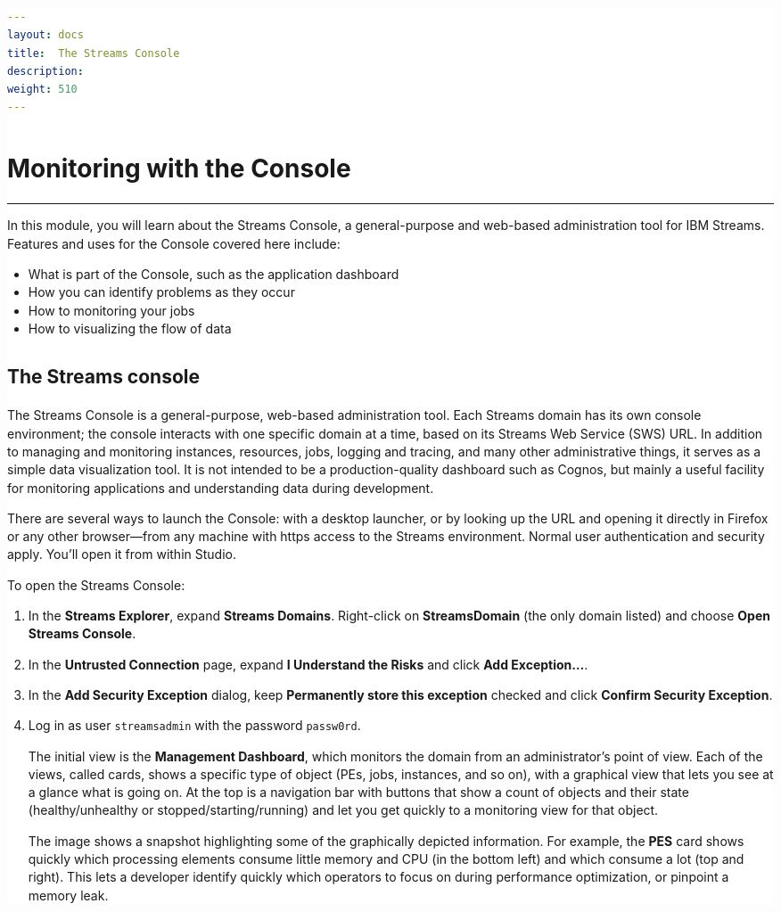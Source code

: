 ```yaml
---
layout: docs
title:  The Streams Console
description:
weight: 510
---
```


# Monitoring with the Console
---

In this module, you will learn about the Streams Console, a general-purpose and web-based administration tool for IBM Streams. Features and uses for the Console covered here include:

* What is part of the Console, such as the application dashboard
* How you can identify problems as they occur
* How to monitoring your jobs
* How to visualizing the flow of data

## The Streams console

The Streams Console is a general-purpose, web-based administration tool. Each Streams domain has its own console environment; the console interacts with one specific domain at a time, based on its Streams Web Service (SWS) URL. In addition to managing and monitoring instances, resources, jobs, logging and tracing, and many other administrative things, it serves as a simple data visualization tool. It is not intended to be a production-quality dashboard such as Cognos, but mainly a useful facility for monitoring applications and understanding data during development.

There are several ways to launch the Console: with a desktop launcher, or by looking up the URL and opening it directly in Firefox or any other browser—from any machine with https access to the Streams environment. Normal user authentication and security apply. You’ll open it from within Studio.

To open the Streams Console:

1. 	In the **Streams Explorer**, expand **Streams Domains**. Right-click on **StreamsDomain** (the only domain listed) and choose **Open Streams Console**.
1. 	In the **Untrusted Connection** page, expand **I Understand the Risks** and click **Add Exception…**.
1. 	In the **Add Security Exception** dialog, keep **Permanently store this exception** checked and click **Confirm Security Exception**.
1. 	Log in as user `streamsadmin` with the password `passw0rd`.


    The initial view is the **Management Dashboard**, which monitors the domain from an administrator’s point of view. Each of the views, called cards, shows a specific type of object (PEs, jobs, instances, and so on), with a graphical view that lets you see at a glance what is going on. At the top is a navigation bar with buttons that show a count of objects and their state (healthy/unhealthy or stopped/starting/running) and let you get quickly to a monitoring view for that object.

    The image shows a snapshot highlighting some of the graphically depicted information. For example, the **PES** card shows quickly which processing elements consume little memory and CPU (in the bottom left) and which consume a lot (top and right). This lets a developer identify quickly which operators to focus on during performance optimization, or pinpoint a memory leak.
